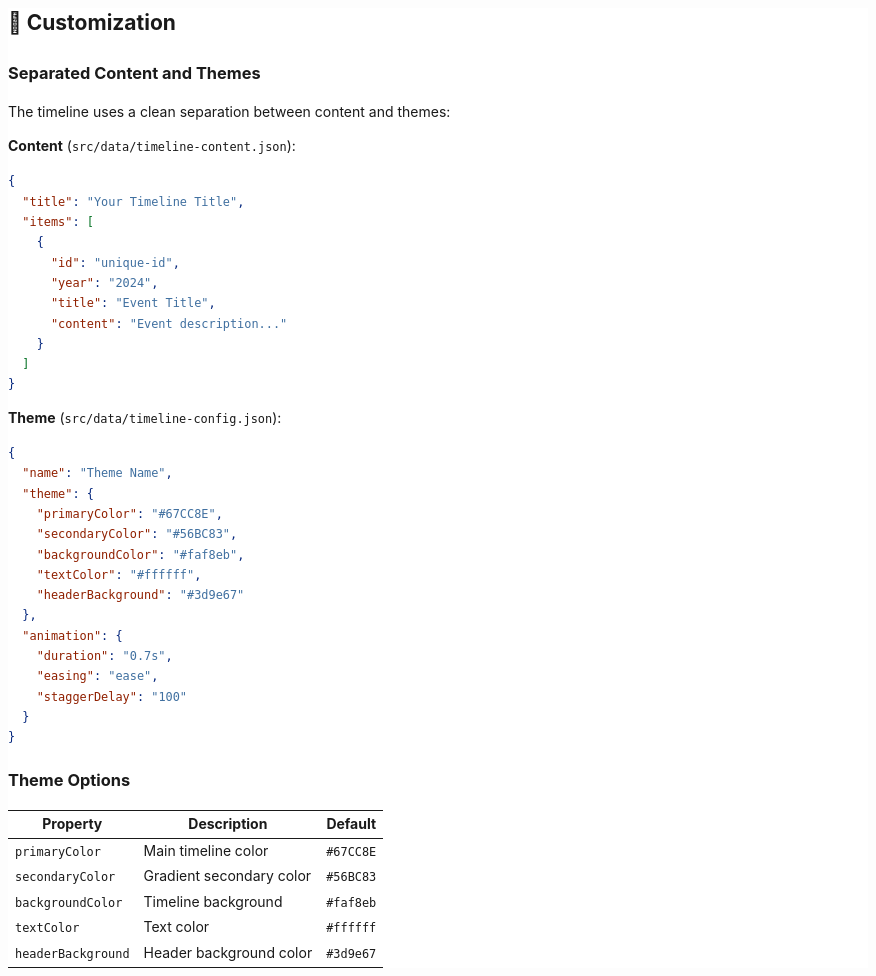 ## 🎨 Customization

### Separated Content and Themes

The timeline uses a clean separation between content and themes:

**Content** (`src/data/timeline-content.json`):
```json
{
  "title": "Your Timeline Title",
  "items": [
    {
      "id": "unique-id",
      "year": "2024",
      "title": "Event Title",
      "content": "Event description..."
    }
  ]
}
```

**Theme** (`src/data/timeline-config.json`):
```json
{
  "name": "Theme Name",
  "theme": {
    "primaryColor": "#67CC8E",
    "secondaryColor": "#56BC83",
    "backgroundColor": "#faf8eb",
    "textColor": "#ffffff",
    "headerBackground": "#3d9e67"
  },
  "animation": {
    "duration": "0.7s",
    "easing": "ease",
    "staggerDelay": "100"
  }
}
```

### Theme Options

| Property | Description | Default |
|----------|-------------|---------|
| `primaryColor` | Main timeline color | `#67CC8E` |
| `secondaryColor` | Gradient secondary color | `#56BC83` |
| `backgroundColor` | Timeline background | `#faf8eb` |
| `textColor` | Text color | `#ffffff` |
| `headerBackground` | Header background color | `#3d9e67` |
